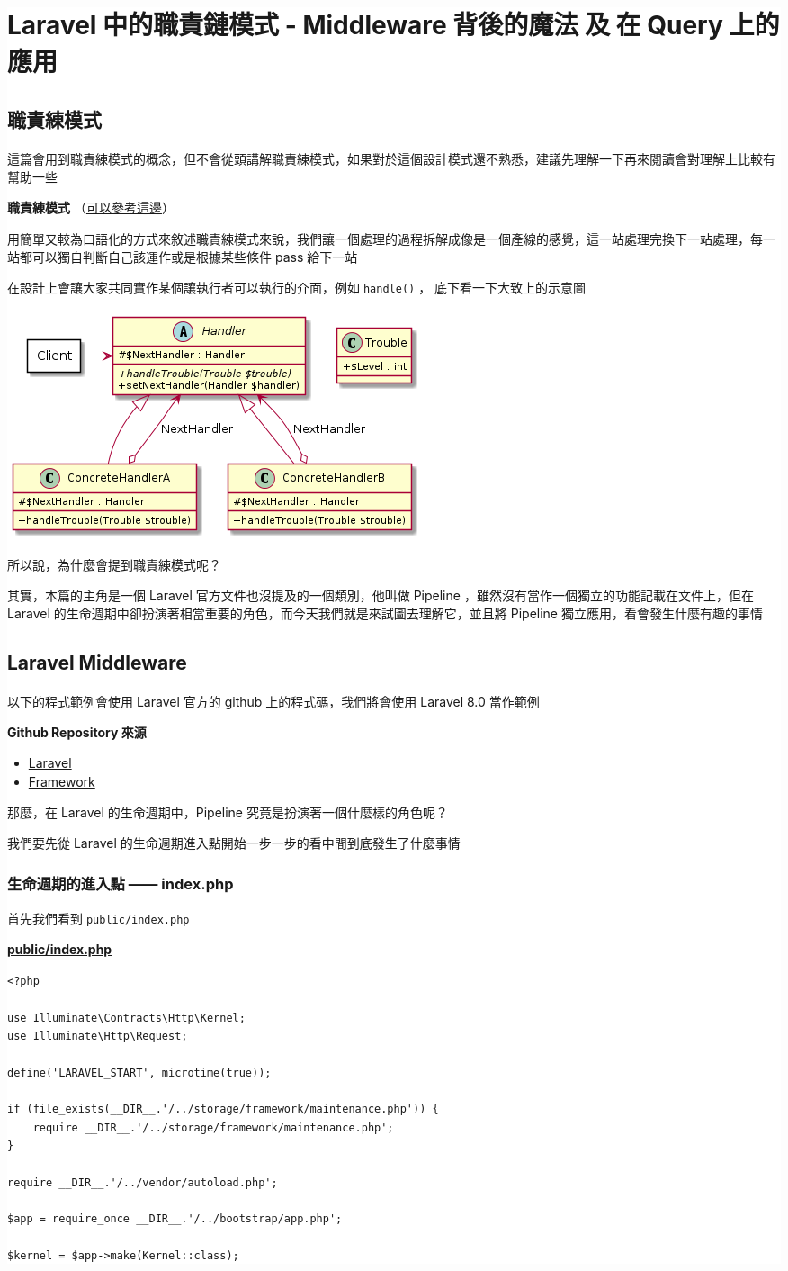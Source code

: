 # Laravel 中的職責鏈模式 - Middleware 背後的魔法 及 在 Query 上的應用

## 職責練模式

這篇會用到職責練模式的概念，但不會從頭講解職責練模式，如果對於這個設計模式還不熟悉，建議先理解一下再來閱讀會對理解上比較有幫助一些

**職責練模式** （[可以參考這邊](https://refactoring.guru/design-patterns/chain-of-responsibility)）

用簡單又較為口語化的方式來敘述職責練模式來說，我們讓一個處理的過程拆解成像是一個產線的感覺，這一站處理完換下一站處理，每一站都可以獨自判斷自己該運作或是根據某些條件 pass 給下一站

在設計上會讓大家共同實作某個讓執行者可以執行的介面，例如 ```handle()``` ， 底下看一下大致上的示意圖

![](/Laravel/resource/Pipeline-1.png)

所以說，為什麼會提到職責練模式呢？

其實，本篇的主角是一個 Laravel 官方文件也沒提及的一個類別，他叫做 Pipeline ，雖然沒有當作一個獨立的功能記載在文件上，但在 Laravel 的生命週期中卻扮演著相當重要的角色，而今天我們就是來試圖去理解它，並且將 Pipeline 獨立應用，看會發生什麼有趣的事情

## Laravel Middleware

以下的程式範例會使用 Laravel 官方的 github 上的程式碼，我們將會使用 Laravel 8.0 當作範例

**Github Repository 來源**
- [Laravel](https://github.com/laravel/laravel/tree/v8.0.0)
- [Framework](https://github.com/laravel/framework/tree/v8.0.0)

那麼，在 Laravel 的生命週期中，Pipeline 究竟是扮演著一個什麼樣的角色呢？

我們要先從 Laravel 的生命週期進入點開始一步一步的看中間到底發生了什麼事情

### 生命週期的進入點 —— index.php

首先我們看到 ```public/index.php```

[**public/index.php**](https://github.com/laravel/laravel/blob/v8.0.0/public/index.php)

```php=
<?php

use Illuminate\Contracts\Http\Kernel;
use Illuminate\Http\Request;

define('LARAVEL_START', microtime(true));

if (file_exists(__DIR__.'/../storage/framework/maintenance.php')) {
    require __DIR__.'/../storage/framework/maintenance.php';
}

require __DIR__.'/../vendor/autoload.php';

$app = require_once __DIR__.'/../bootstrap/app.php';

$kernel = $app->make(Kernel::class);
```